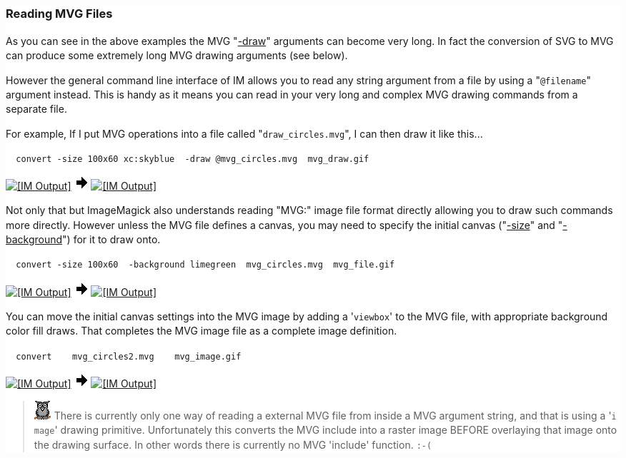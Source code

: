 ### Reading MVG Files

As you can see in the above examples the MVG "[-draw](../option_link.cgi?draw)" arguments can become very long.
In fact the conversion of SVG to MVG can produce some extremely long MVG drawing arguments (see below).

However the general command line interface of IM allows you to read any string argument from a file by using a "`@filename`" argument instead.
This is handy as it means you can read in your very long and complex MVG drawing commands from a separate file.

For example, If I put MVG operations into a file called "`draw_circles.mvg`", I can then draw it like this...
  
      convert -size 100x60 xc:skyblue  -draw @mvg_circles.mvg  mvg_draw.gif

[![\[IM Output\]](mvg_circles.mvg.gif)](mvg_circles.mvg)
![==&gt;](../img_www/right.gif) [![\[IM Output\]](mvg_draw.gif)](mvg_draw.gif)

Not only that but ImageMagick also understands reading "MVG:" image file format directly allowing you to draw such commands more directly.
However unless the MVG file defines a canvas, you may need to specify the initial canvas ("[-size](../option_link.cgi?size)" and "[-background](../option_link.cgi?background)") for it to draw onto.
  
      convert -size 100x60  -background limegreen  mvg_circles.mvg  mvg_file.gif

[![\[IM Output\]](mvg_circles.mvg.gif)](mvg_circles.mvg)
![==&gt;](../img_www/right.gif) [![\[IM Output\]](mvg_file.gif)](mvg_file.gif)

You can move the initial canvas settings into the MVG image by adding a '`viewbox`' to the MVG file, with appropriate background color fill draws.
That completes the MVG image file as a complete image definition.
  
      convert    mvg_circles2.mvg    mvg_image.gif

[![\[IM Output\]](mvg_circles2.mvg.gif)](mvg_circles2.mvg)
![==&gt;](../img_www/right.gif) [![\[IM Output\]](mvg_image.gif)](mvg_image.gif)
  
> ![](../img_www/expert.gif)![](../img_www/space.gif)
> There is currently only one way of reading a external MVG file from inside a MVG argument string, and that is using a '`image`' drawing primitive.
> Unfortunately this converts the MVG include into a raster image BEFORE overlaying that image onto the drawing surface.
> In other words there is currently no MVG 'include' function.
> ` :-( `

